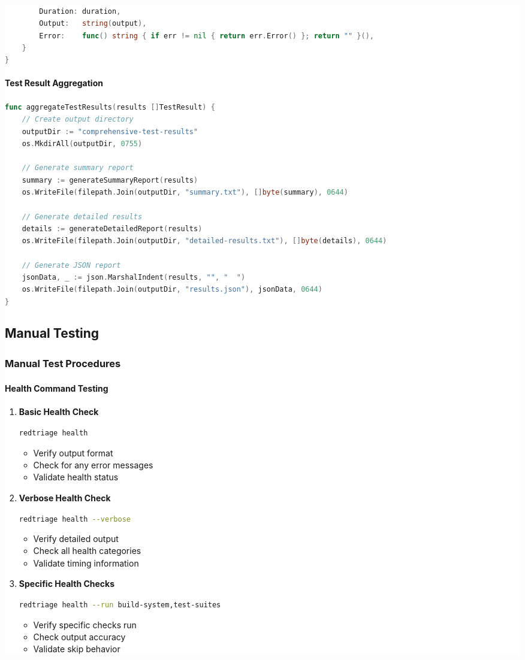 ```go
        Duration: duration,
        Output:   string(output),
        Error:    func() string { if err != nil { return err.Error() }; return "" }(),
    }
}
```

#### Test Result Aggregation
```go
func aggregateTestResults(results []TestResult) {
    // Create output directory
    outputDir := "comprehensive-test-results"
    os.MkdirAll(outputDir, 0755)
    
    // Generate summary report
    summary := generateSummaryReport(results)
    os.WriteFile(filepath.Join(outputDir, "summary.txt"), []byte(summary), 0644)
    
    // Generate detailed results
    details := generateDetailedReport(results)
    os.WriteFile(filepath.Join(outputDir, "detailed-results.txt"), []byte(details), 0644)
    
    // Generate JSON report
    jsonData, _ := json.MarshalIndent(results, "", "  ")
    os.WriteFile(filepath.Join(outputDir, "results.json"), jsonData, 0644)
}
```

## Manual Testing

### Manual Test Procedures

#### Health Command Testing
1. **Basic Health Check**
   ```bash
   redtriage health
   ```
   - Verify output format
   - Check for any error messages
   - Validate health status

2. **Verbose Health Check**
   ```bash
   redtriage health --verbose
   ```
   - Verify detailed output
   - Check all health categories
   - Validate timing information

3. **Specific Health Checks**
   ```bash
   redtriage health --run build-system,test-suites
   ```
   - Verify specific checks run
   - Check output accuracy
   - Validate skip behavior
